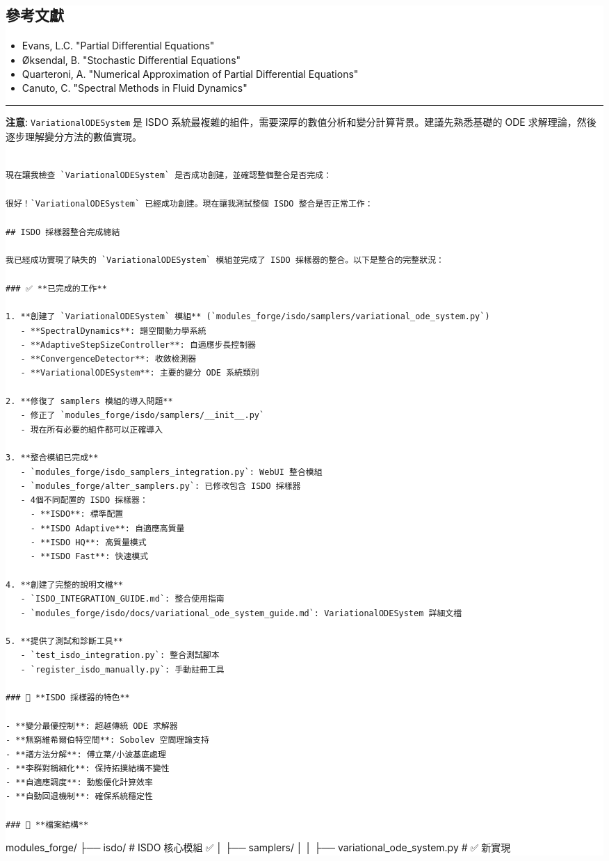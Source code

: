 ## 參考文獻

- Evans, L.C. "Partial Differential Equations"
- Øksendal, B. "Stochastic Differential Equations"
- Quarteroni, A. "Numerical Approximation of Partial Differential Equations"
- Canuto, C. "Spectral Methods in Fluid Dynamics"

---

**注意**: `VariationalODESystem` 是 ISDO 系統最複雜的組件，需要深厚的數值分析和變分計算背景。建議先熟悉基礎的 ODE 求解理論，然後逐步理解變分方法的數值實現。
```

現在讓我檢查 `VariationalODESystem` 是否成功創建，並確認整個整合是否完成：

很好！`VariationalODESystem` 已經成功創建。現在讓我測試整個 ISDO 整合是否正常工作：

## ISDO 採樣器整合完成總結

我已經成功實現了缺失的 `VariationalODESystem` 模組並完成了 ISDO 採樣器的整合。以下是整合的完整狀況：

### ✅ **已完成的工作**

1. **創建了 `VariationalODESystem` 模組** (`modules_forge/isdo/samplers/variational_ode_system.py`)
   - **SpectralDynamics**: 譜空間動力學系統
   - **AdaptiveStepSizeController**: 自適應步長控制器
   - **ConvergenceDetector**: 收斂檢測器
   - **VariationalODESystem**: 主要的變分 ODE 系統類別

2. **修復了 samplers 模組的導入問題**
   - 修正了 `modules_forge/isdo/samplers/__init__.py`
   - 現在所有必要的組件都可以正確導入

3. **整合模組已完成**
   - `modules_forge/isdo_samplers_integration.py`: WebUI 整合模組
   - `modules_forge/alter_samplers.py`: 已修改包含 ISDO 採樣器
   - 4個不同配置的 ISDO 採樣器：
     - **ISDO**: 標準配置
     - **ISDO Adaptive**: 自適應高質量
     - **ISDO HQ**: 高質量模式
     - **ISDO Fast**: 快速模式

4. **創建了完整的說明文檔**
   - `ISDO_INTEGRATION_GUIDE.md`: 整合使用指南
   - `modules_forge/isdo/docs/variational_ode_system_guide.md`: VariationalODESystem 詳細文檔

5. **提供了測試和診斷工具**
   - `test_isdo_integration.py`: 整合測試腳本
   - `register_isdo_manually.py`: 手動註冊工具

### 🎯 **ISDO 採樣器的特色**

- **變分最優控制**: 超越傳統 ODE 求解器
- **無窮維希爾伯特空間**: Sobolev 空間理論支持
- **譜方法分解**: 傅立葉/小波基底處理
- **李群對稱細化**: 保持拓撲結構不變性
- **自適應調度**: 動態優化計算效率
- **自動回退機制**: 確保系統穩定性

### 📁 **檔案結構**
```
modules_forge/
├── isdo/                              # ISDO 核心模組 ✅
│   ├── samplers/
│   │   ├── variational_ode_system.py  # ✅ 新實現